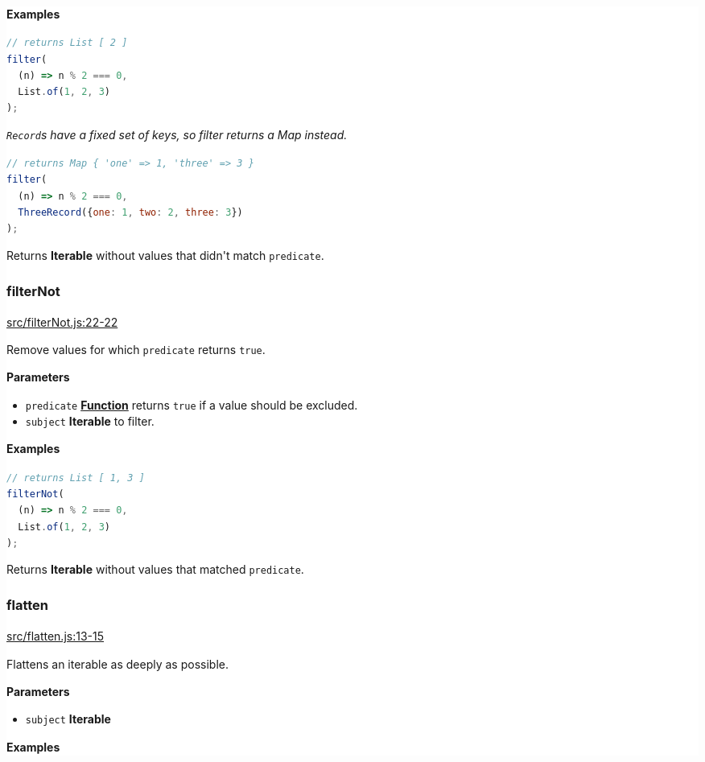 **Examples**

```javascript
// returns List [ 2 ]
filter(
  (n) => n % 2 === 0,
  List.of(1, 2, 3)
);
```

_`Record`s have a fixed set of keys, so filter returns a Map instead._

```javascript
// returns Map { 'one' => 1, 'three' => 3 }
filter(
  (n) => n % 2 === 0,
  ThreeRecord({one: 1, two: 2, three: 3})
);
```

Returns **Iterable** without values that didn't match `predicate`.

### filterNot

[src/filterNot.js:22-22](https://github.com/HubSpot/transmute/blob/ddf170dd577610935b648d330255d9ceccfe75b2/src/filterNot.js#L22-L22 "Source code on GitHub")

Remove values for which `predicate` returns `true`.

**Parameters**

-   `predicate` **[Function](https://developer.mozilla.org/en-US/docs/Web/JavaScript/Reference/Statements/function)** returns `true` if a value should be excluded.
-   `subject` **Iterable** to filter.

**Examples**

```javascript
// returns List [ 1, 3 ]
filterNot(
  (n) => n % 2 === 0,
  List.of(1, 2, 3)
);
```

Returns **Iterable** without values that matched `predicate`.

### flatten

[src/flatten.js:13-15](https://github.com/HubSpot/transmute/blob/ddf170dd577610935b648d330255d9ceccfe75b2/src/flatten.js#L13-L15 "Source code on GitHub")

Flattens an iterable as deeply as possible.

**Parameters**

-   `subject` **Iterable** 

**Examples**
